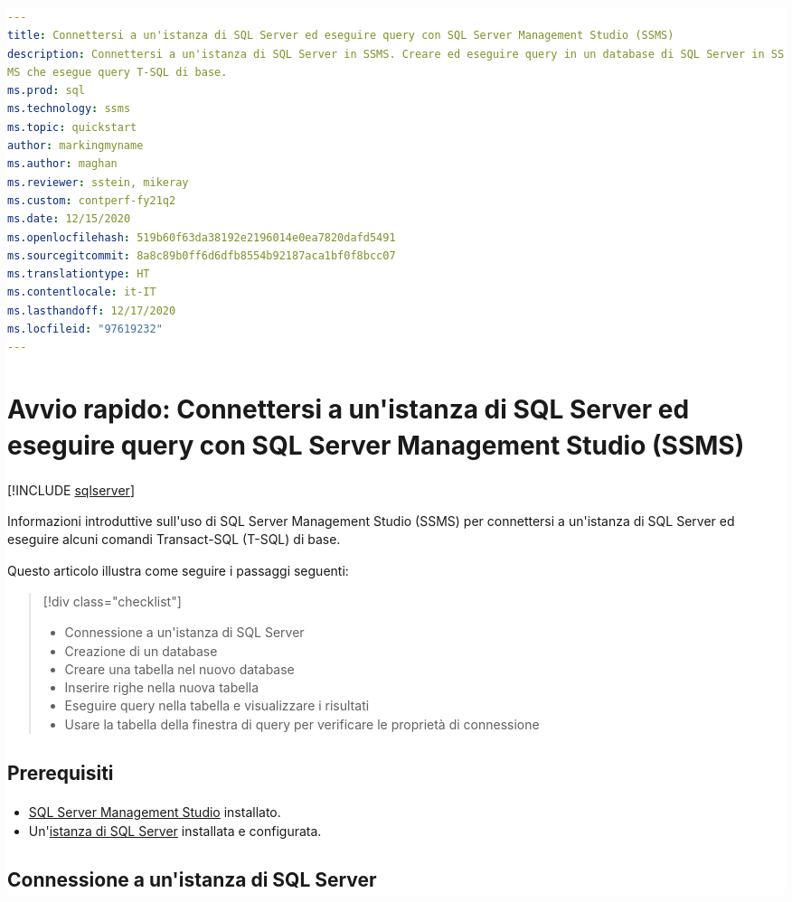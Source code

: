 ```yaml
---
title: Connettersi a un'istanza di SQL Server ed eseguire query con SQL Server Management Studio (SSMS)
description: Connettersi a un'istanza di SQL Server in SSMS. Creare ed eseguire query in un database di SQL Server in SSMS che esegue query T-SQL di base.
ms.prod: sql
ms.technology: ssms
ms.topic: quickstart
author: markingmyname
ms.author: maghan
ms.reviewer: sstein, mikeray
ms.custom: contperf-fy21q2
ms.date: 12/15/2020
ms.openlocfilehash: 519b60f63da38192e2196014e0ea7820dafd5491
ms.sourcegitcommit: 8a8c89b0ff6d6dfb8554b92187aca1bf0f8bcc07
ms.translationtype: HT
ms.contentlocale: it-IT
ms.lasthandoff: 12/17/2020
ms.locfileid: "97619232"
---
```

# <a name="quickstart-connect-and-query-a-sql-server-instance-using-sql-server-management-studio-ssms"></a>Avvio rapido: Connettersi a un'istanza di SQL Server ed eseguire query con SQL Server Management Studio (SSMS)

[!INCLUDE [sqlserver](../../includes/applies-to-version/sqlserver.md)]

Informazioni introduttive sull'uso di SQL Server Management Studio (SSMS) per connettersi a un'istanza di SQL Server ed eseguire alcuni comandi Transact-SQL (T-SQL) di base.

Questo articolo illustra come seguire i passaggi seguenti:

> [!div class="checklist"]
> - Connessione a un'istanza di SQL Server
> - Creazione di un database
> - Creare una tabella nel nuovo database
> - Inserire righe nella nuova tabella
> - Eseguire query nella tabella e visualizzare i risultati
> - Usare la tabella della finestra di query per verificare le proprietà di connessione

## <a name="prerequisites"></a>Prerequisiti

- [SQL Server Management Studio](../download-sql-server-management-studio-ssms.md) installato.
- Un'[istanza di SQL Server](https://www.microsoft.com/sql-server/sql-server-downloads) installata e configurata.

## <a name="connect-to-a-sql-server-instance"></a>Connessione a un'istanza di SQL Server
